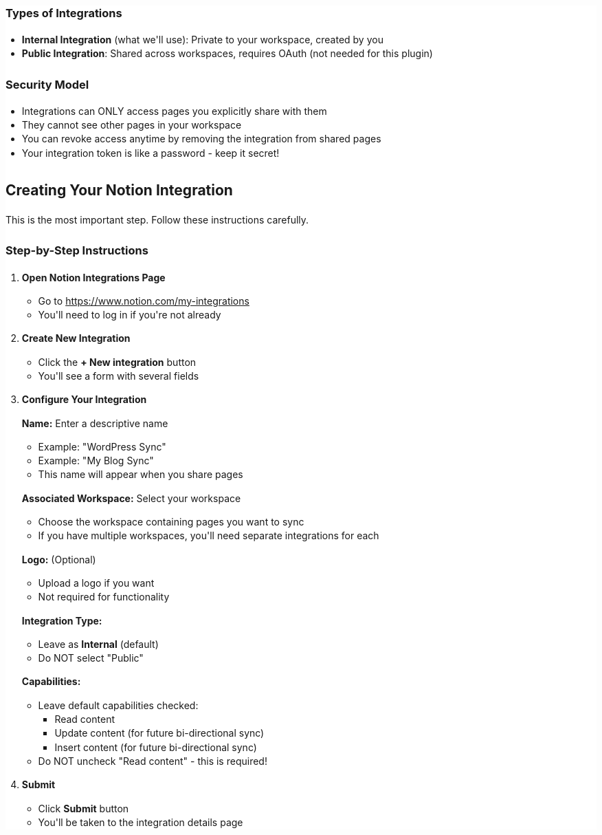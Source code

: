 ### Types of Integrations

- **Internal Integration** (what we'll use): Private to your workspace, created by you
- **Public Integration**: Shared across workspaces, requires OAuth (not needed for this plugin)

### Security Model

- Integrations can ONLY access pages you explicitly share with them
- They cannot see other pages in your workspace
- You can revoke access anytime by removing the integration from shared pages
- Your integration token is like a password - keep it secret!

## Creating Your Notion Integration

This is the most important step. Follow these instructions carefully.

### Step-by-Step Instructions

1. **Open Notion Integrations Page**
    - Go to https://www.notion.com/my-integrations
    - You'll need to log in if you're not already

2. **Create New Integration**
    - Click the **+ New integration** button
    - You'll see a form with several fields

3. **Configure Your Integration**

    **Name:** Enter a descriptive name
    - Example: "WordPress Sync"
    - Example: "My Blog Sync"
    - This name will appear when you share pages

    **Associated Workspace:** Select your workspace
    - Choose the workspace containing pages you want to sync
    - If you have multiple workspaces, you'll need separate integrations for each

    **Logo:** (Optional)
    - Upload a logo if you want
    - Not required for functionality

    **Integration Type:**
    - Leave as **Internal** (default)
    - Do NOT select "Public"

    **Capabilities:**
    - Leave default capabilities checked:
        - Read content
        - Update content (for future bi-directional sync)
        - Insert content (for future bi-directional sync)
    - Do NOT uncheck "Read content" - this is required!

4. **Submit**
    - Click **Submit** button
    - You'll be taken to the integration details page
